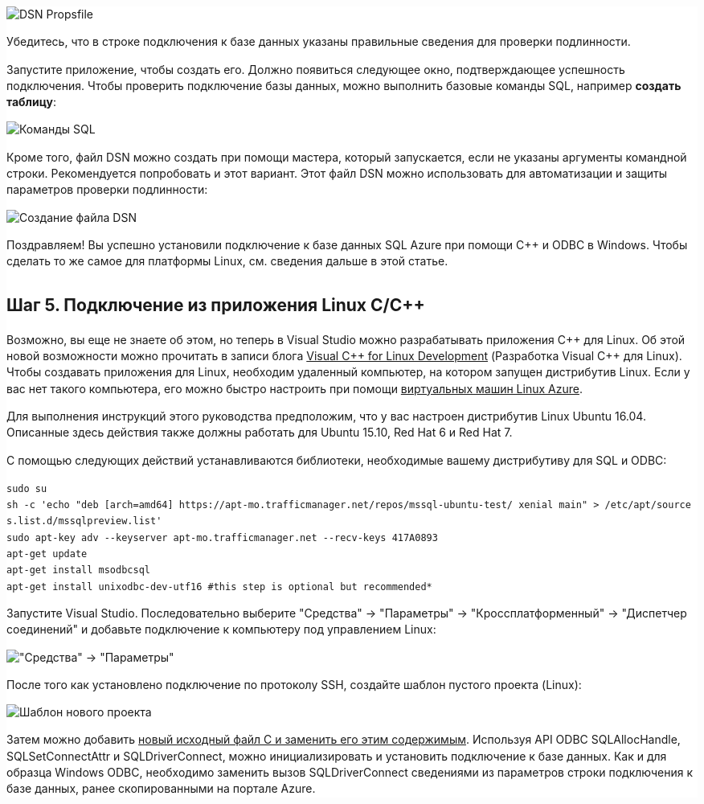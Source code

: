 ![DSN Propsfile](./media/sql-database-develop-cplusplus-simple/props.png)

Убедитесь, что в строке подключения к базе данных указаны правильные сведения для проверки подлинности. 

Запустите приложение, чтобы создать его. Должно появиться следующее окно, подтверждающее успешность подключения. Чтобы проверить подключение базы данных, можно выполнить базовые команды SQL, например **создать таблицу**:

![Команды SQL](./media/sql-database-develop-cplusplus-simple/sqlcommands.png)

Кроме того, файл DSN можно создать при помощи мастера, который запускается, если не указаны аргументы командной строки. Рекомендуется попробовать и этот вариант. Этот файл DSN можно использовать для автоматизации и защиты параметров проверки подлинности: 

![Создание файла DSN](./media/sql-database-develop-cplusplus-simple/datasource.png)

Поздравляем! Вы успешно установили подключение к базе данных SQL Azure при помощи C++ и ODBC в Windows. Чтобы сделать то же самое для платформы Linux, см. сведения дальше в этой статье. 

## <a id="Linux"></a>Шаг 5. Подключение из приложения Linux C/C++
Возможно, вы еще не знаете об этом, но теперь в Visual Studio можно разрабатывать приложения C++ для Linux. Об этой новой возможности можно прочитать в записи блога [Visual C++ for Linux Development](https://blogs.msdn.microsoft.com/vcblog/2016/03/30/visual-c-for-linux-development/) (Разработка Visual C++ для Linux). Чтобы создавать приложения для Linux, необходим удаленный компьютер, на котором запущен дистрибутив Linux. Если у вас нет такого компьютера, его можно быстро настроить при помощи [виртуальных машин Linux Azure](../virtual-machines/virtual-machines-linux-quick-create-cli.md?toc=%2fazure%2fvirtual-machines%2flinux%2ftoc.json). 

Для выполнения инструкций этого руководства предположим, что у вас настроен дистрибутив Linux Ubuntu 16.04. Описанные здесь действия также должны работать для Ubuntu 15.10, Red Hat 6 и Red Hat 7. 

С помощью следующих действий устанавливаются библиотеки, необходимые вашему дистрибутиву для SQL и ODBC:

    sudo su
    sh -c 'echo "deb [arch=amd64] https://apt-mo.trafficmanager.net/repos/mssql-ubuntu-test/ xenial main" > /etc/apt/sources.list.d/mssqlpreview.list'
    sudo apt-key adv --keyserver apt-mo.trafficmanager.net --recv-keys 417A0893
    apt-get update
    apt-get install msodbcsql
    apt-get install unixodbc-dev-utf16 #this step is optional but recommended*

Запустите Visual Studio. Последовательно выберите "Средства" -> "Параметры" -> "Кроссплатформенный" -> "Диспетчер соединений" и добавьте подключение к компьютеру под управлением Linux: 

!["Средства" -> "Параметры"](./media/sql-database-develop-cplusplus-simple/tools.png)

После того как установлено подключение по протоколу SSH, создайте шаблон пустого проекта (Linux): 

![Шаблон нового проекта](./media/sql-database-develop-cplusplus-simple/template.png)

Затем можно добавить [новый исходный файл C и заменить его этим содержимым](https://github.com/Microsoft/VCSamples/blob/master/VC2015Samples/ODBC%20database%20sample%20%28linux%29/odbcconnector/odbcconnector.c). Используя API ODBC SQLAllocHandle, SQLSetConnectAttr и SQLDriverConnect, можно инициализировать и установить подключение к базе данных. Как и для образца Windows ODBC, необходимо заменить вызов SQLDriverConnect сведениями из параметров строки подключения к базе данных, ранее скопированными на портале Azure. 
